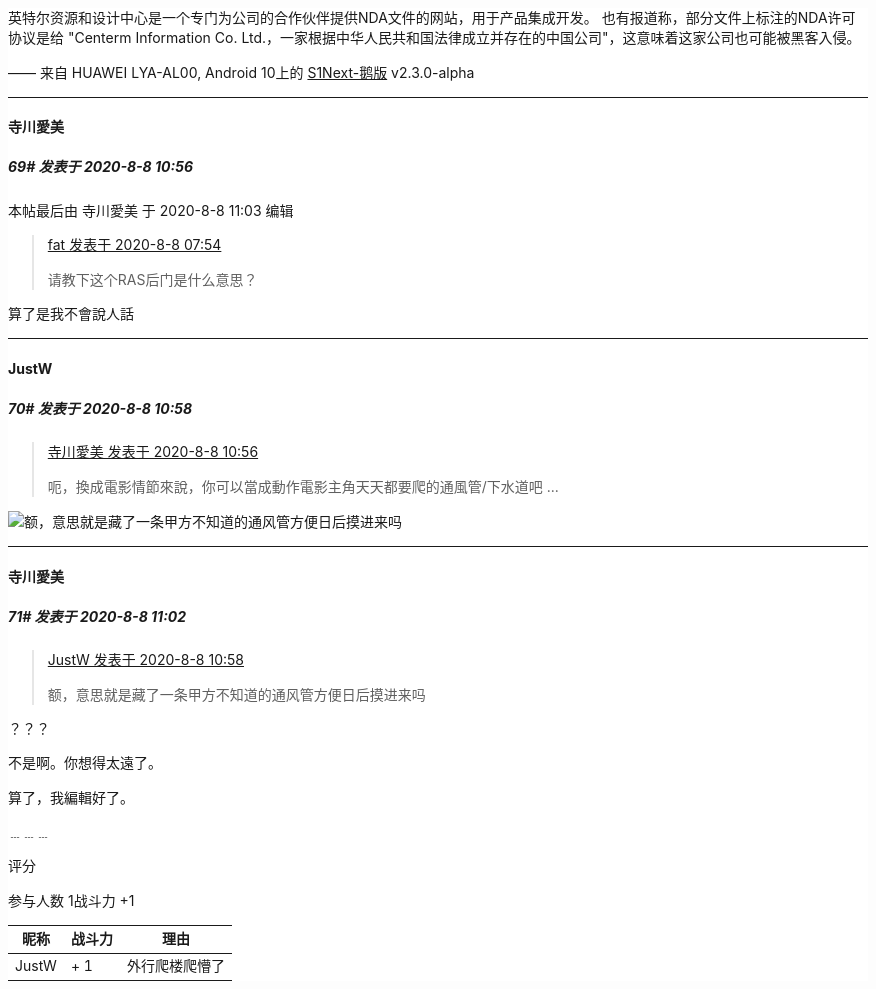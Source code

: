 
英特尔资源和设计中心是一个专门为公司的合作伙伴提供NDA文件的网站，用于产品集成开发。 也有报道称，部分文件上标注的NDA许可协议是给 "Centerm Information Co. Ltd.，一家根据中华人民共和国法律成立并存在的中国公司"，这意味着这家公司也可能被黑客入侵。

—— 来自 HUAWEI LYA-AL00, Android 10上的 [S1Next-鹅版](https://github.com/ykrank/S1-Next/releases) v2.3.0-alpha


-----

####  寺川愛美  
##### 69#       发表于 2020-8-8 10:56


 本帖最后由 寺川愛美 于 2020-8-8 11:03 编辑 
<blockquote><a href="httphttps://bbs.saraba1st.com/2b/forum.php?mod=redirect&amp;goto=findpost&amp;pid=48356356&amp;ptid=1953661" target="_blank">fat 发表于 2020-8-8 07:54</a>

请教下这个RAS后门是什么意思？</blockquote>
算了是我不會說人話


-----

####  JustW  
##### 70#       发表于 2020-8-8 10:58


<blockquote><a href="httphttps://bbs.saraba1st.com/2b/forum.php?mod=redirect&amp;goto=findpost&amp;pid=48357310&amp;ptid=1953661" target="_blank">寺川愛美 发表于 2020-8-8 10:56</a>

呃，換成電影情節來說，你可以當成動作電影主角天天都要爬的通風管/下水道吧 ...</blockquote>
<img src="https://static.saraba1st.com/image/smiley/face2017/037.png" referrerpolicy="no-referrer">额，意思就是藏了一条甲方不知道的通风管方便日后摸进来吗


-----

####  寺川愛美  
##### 71#       发表于 2020-8-8 11:02


<blockquote><a href="httphttps://bbs.saraba1st.com/2b/forum.php?mod=redirect&amp;goto=findpost&amp;pid=48357331&amp;ptid=1953661" target="_blank">JustW 发表于 2020-8-8 10:58</a>

额，意思就是藏了一条甲方不知道的通风管方便日后摸进来吗</blockquote>
？？？

不是啊。你想得太遠了。

算了，我編輯好了。


﹍﹍﹍

评分


 参与人数 1战斗力 +1

|昵称|战斗力|理由|
|----|---|---|
| JustW| + 1|外行爬楼爬懵了|
